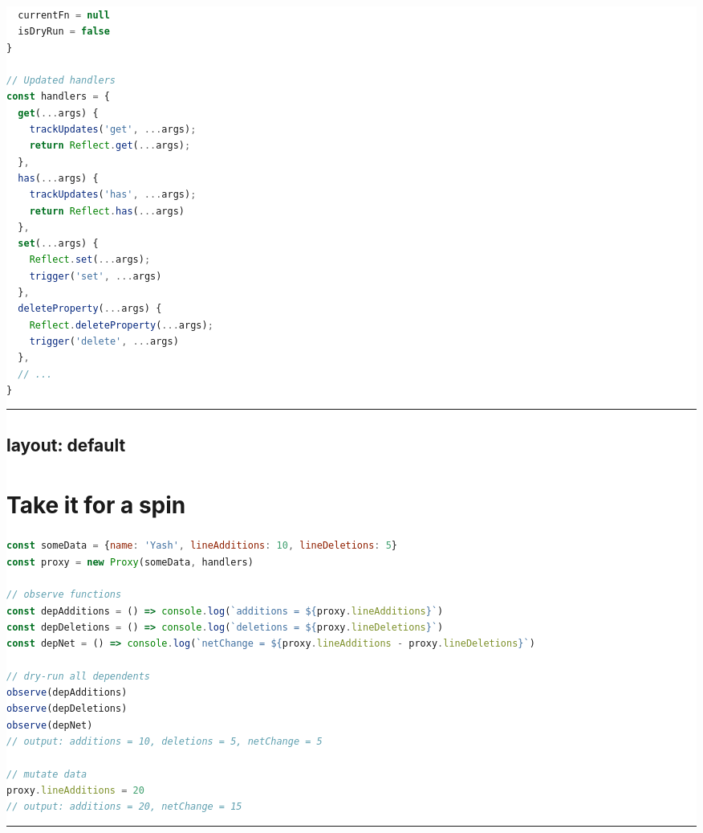 ```js {0|1-14|17-19|21-30|32-41|42-51} {maxHeight:'225px'}
  currentFn = null
  isDryRun = false
}

// Updated handlers
const handlers = {
  get(...args) { 
    trackUpdates('get', ...args); 
    return Reflect.get(...args);
  },
  has(...args) { 
    trackUpdates('has', ...args);
    return Reflect.has(...args) 
  },
  set(...args) { 
    Reflect.set(...args); 
    trigger('set', ...args) 
  },
  deleteProperty(...args) {
    Reflect.deleteProperty(...args);
    trigger('delete', ...args)
  },
  // ...
}
```

---
layout: default
---

# Take it for a spin

```js
const someData = {name: 'Yash', lineAdditions: 10, lineDeletions: 5}
const proxy = new Proxy(someData, handlers)
 
// observe functions
const depAdditions = () => console.log(`additions = ${proxy.lineAdditions}`)
const depDeletions = () => console.log(`deletions = ${proxy.lineDeletions}`)
const depNet = () => console.log(`netChange = ${proxy.lineAdditions - proxy.lineDeletions}`)
  
// dry-run all dependents
observe(depAdditions)
observe(depDeletions)
observe(depNet)
// output: additions = 10, deletions = 5, netChange = 5
  
// mutate data
proxy.lineAdditions = 20
// output: additions = 20, netChange = 15
```

---